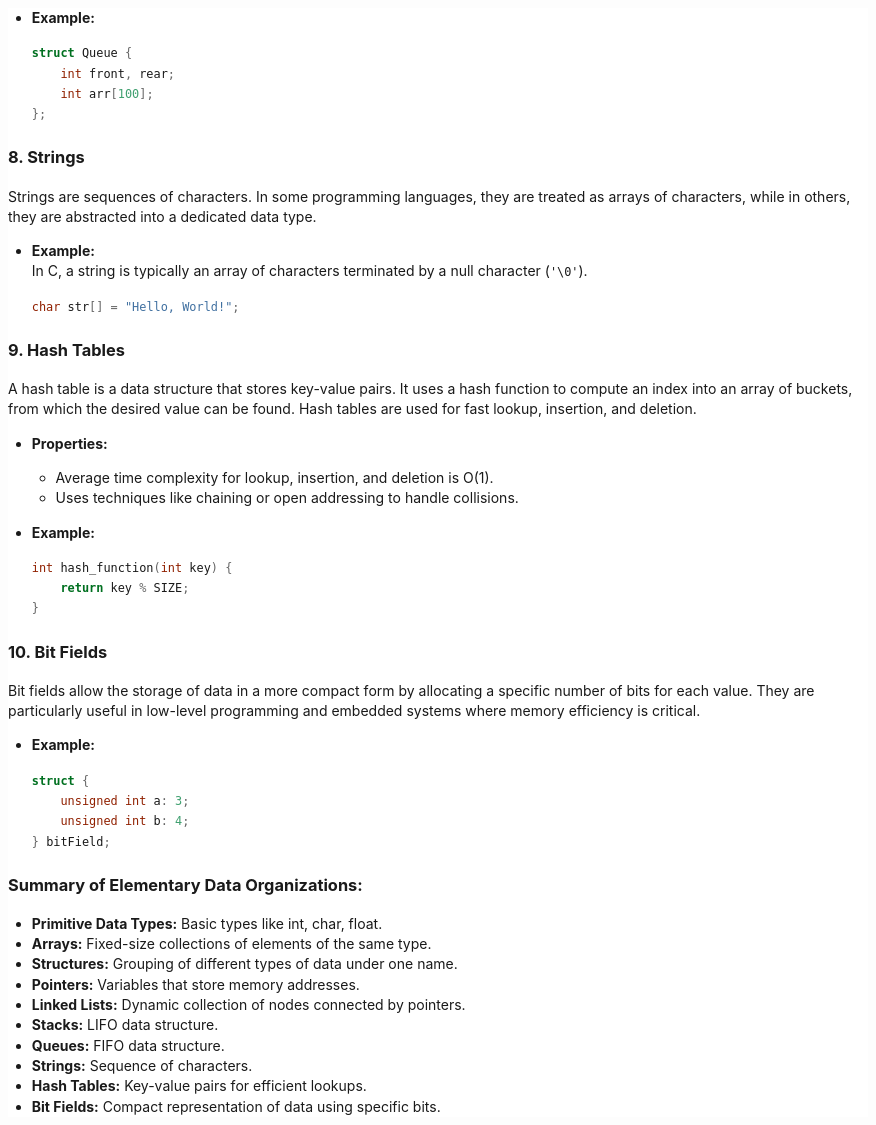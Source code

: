 - **Example:**
  ```c
  struct Queue {
      int front, rear;
      int arr[100];
  };
  ```

### 8. **Strings**
Strings are sequences of characters. In some programming languages, they are treated as arrays of characters, while in others, they are abstracted into a dedicated data type.

- **Example:**  
  In C, a string is typically an array of characters terminated by a null character (`'\0'`).
  ```c
  char str[] = "Hello, World!";
  ```

### 9. **Hash Tables**
A hash table is a data structure that stores key-value pairs. It uses a hash function to compute an index into an array of buckets, from which the desired value can be found. Hash tables are used for fast lookup, insertion, and deletion.

- **Properties:**
  - Average time complexity for lookup, insertion, and deletion is O(1).
  - Uses techniques like chaining or open addressing to handle collisions.

- **Example:**
  ```c
  int hash_function(int key) {
      return key % SIZE;
  }
  ```

### 10. **Bit Fields**
Bit fields allow the storage of data in a more compact form by allocating a specific number of bits for each value. They are particularly useful in low-level programming and embedded systems where memory efficiency is critical.

- **Example:**
  ```c
  struct {
      unsigned int a: 3;
      unsigned int b: 4;
  } bitField;
  ```

### Summary of Elementary Data Organizations:
- **Primitive Data Types:** Basic types like int, char, float.
- **Arrays:** Fixed-size collections of elements of the same type.
- **Structures:** Grouping of different types of data under one name.
- **Pointers:** Variables that store memory addresses.
- **Linked Lists:** Dynamic collection of nodes connected by pointers.
- **Stacks:** LIFO data structure.
- **Queues:** FIFO data structure.
- **Strings:** Sequence of characters.
- **Hash Tables:** Key-value pairs for efficient lookups.
- **Bit Fields:** Compact representation of data using specific bits.
